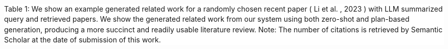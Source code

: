 Table 1: We show an example generated related work for a randomly chosen recent paper ( Li et al. ,  2023 ) with LLM summarized query and retrieved papers. We show the generated related work from our system using both zero-shot and plan-based generation, producing a more succinct and readily usable literature review. Note: The number of citations is retrieved by Semantic Scholar at the date of submission of this work.  